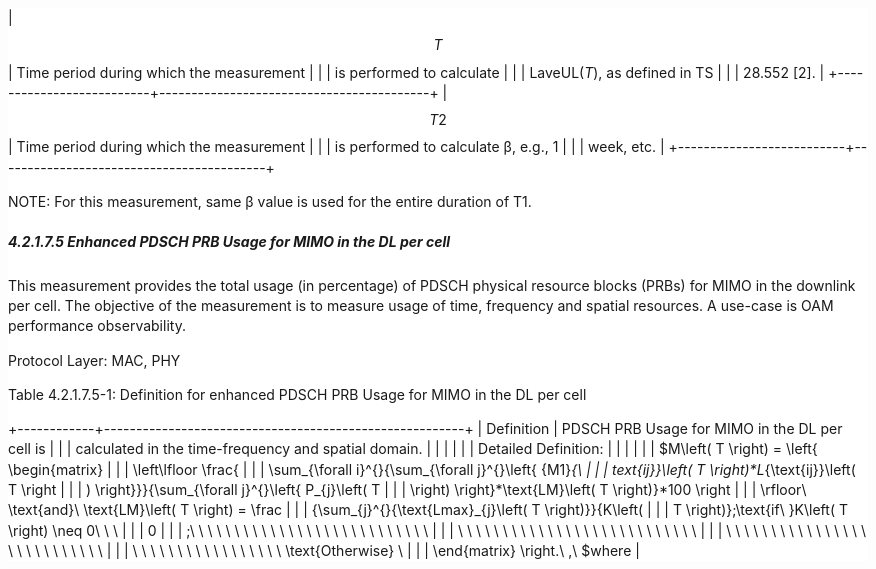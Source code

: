 | $$T$$                    | Time period during which the measurement |
|                          | is performed to calculate                |
|                          | $\text{LaveUL}(T)$, as defined in TS     |
|                          | 28.552 \[2\].                            |
+--------------------------+------------------------------------------+
| $$T2$$                   | Time period during which the measurement |
|                          | is performed to calculate β, e.g., 1     |
|                          | week, etc.                               |
+--------------------------+------------------------------------------+

NOTE: For this measurement, same β value is used for the entire duration
of T1.

##### 4.2.1.7.5 Enhanced PDSCH PRB Usage for MIMO in the DL per cell

This measurement provides the total usage (in percentage) of PDSCH
physical resource blocks (PRBs) for MIMO in the downlink per cell. The
objective of the measurement is to measure usage of time, frequency and
spatial resources. A use-case is OAM performance observability.

Protocol Layer: MAC, PHY

Table 4.2.1.7.5-1: Definition for enhanced PDSCH PRB Usage for MIMO in
the DL per cell

+------------+--------------------------------------------------------+
| Definition | PDSCH PRB Usage for MIMO in the DL per cell is         |
|            | calculated in the time-frequency and spatial domain.   |
|            |                                                        |
|            | Detailed Definition:                                   |
|            |                                                        |
|            | $M\left( T \right) = \left\{ \begin{matrix}            |
|            | \left\lfloor \frac{                                    |
|            | \sum_{\forall i}^{}{\sum_{\forall j}^{}\left\{ {M1}_{\ |
|            | text{ij}}\left( T \right)*L_{\text{ij}}\left( T \right |
|            | ) \right\}}}{\sum_{\forall j}^{}\left\{ P_{j}\left( T  |
|            | \right) \right\}*\text{LM}\left( T \right)}*100 \right |
|            | \rfloor\ \text{and}\ \text{LM}\left( T \right) = \frac |
|            | {\sum_{j}^{}{\text{Lmax}_{j}\left( T \right)}}{K\left( |
|            |  T \right)};\text{if\ }K\left( T \right) \neq 0\ \  \\ |
|            | 0                                                      |
|            | ;\ \ \ \ \ \ \ \ \ \ \ \ \ \ \ \ \ \ \ \ \ \ \ \ \ \ \ |
|            |  \ \ \ \ \ \ \ \ \ \ \ \ \ \ \ \ \ \ \ \ \ \ \ \ \ \ \ |
|            |  \ \ \ \ \ \ \ \ \ \ \ \ \ \ \ \ \ \ \ \ \ \ \ \ \ \ \ |
|            |  \ \ \ \ \ \ \ \ \ \ \ \ \ \ \ \ \ \text{Otherwise} \\ |
|            | \end{matrix} \right.\ ,\ $where                        |